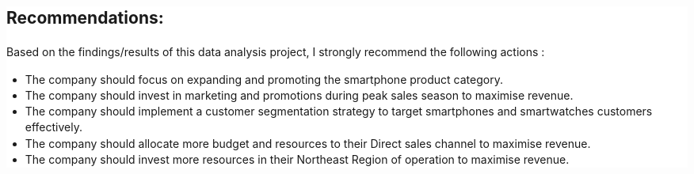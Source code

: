 ## Recommendations: 
Based on the findings/results of this  data analysis project, I strongly  recommend the following actions : 
- The company should focus on expanding and promoting the smartphone product category. 
- The company should invest in marketing and promotions during peak sales season to maximise revenue. 
- The company should implement a customer segmentation strategy to target smartphones and smartwatches customers effectively. 
- The company should allocate more budget and resources to their Direct sales channel to maximise revenue. 
- The company should invest more resources  in their Northeast Region of operation  to maximise revenue. 










